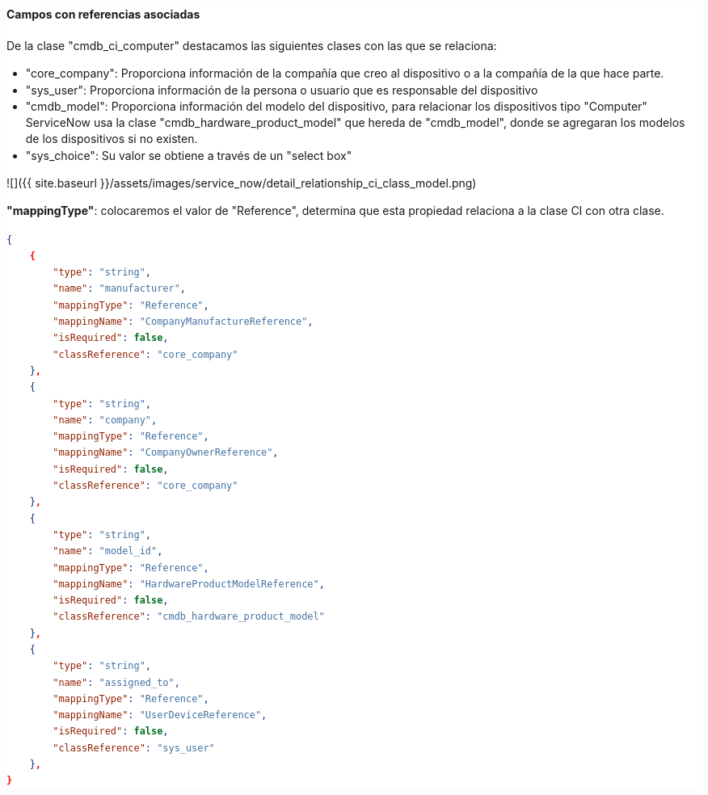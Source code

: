 #### Campos con referencias asociadas 

De la clase "cmdb_ci_computer" destacamos las siguientes clases con las que se relaciona:

  + "core_company": Proporciona información de la compañía que creo al dispositivo o a la compañía de la que hace parte.
  + "sys_user": Proporciona información de la persona o usuario que es responsable del dispositivo
  + "cmdb_model": Proporciona información del modelo del dispositivo, para relacionar los dispositivos tipo "Computer" ServiceNow usa la clase "cmdb_hardware_product_model" que hereda de "cmdb_model", donde se agregaran los modelos de los dispositivos si no existen.
  + "sys_choice": Su valor se obtiene a través de un "select box" 

 ![]({{ site.baseurl }}/assets/images/service_now/detail_relationship_ci_class_model.png)  

**"mappingType"**: colocaremos el valor de "Reference", determina que esta propiedad relaciona a la clase CI con otra clase. 




```json
{
    {
        "type": "string",
        "name": "manufacturer",
        "mappingType": "Reference",
        "mappingName": "CompanyManufactureReference",
        "isRequired": false,
        "classReference": "core_company"
    },
    {
        "type": "string",
        "name": "company",
        "mappingType": "Reference",
        "mappingName": "CompanyOwnerReference",
        "isRequired": false,
        "classReference": "core_company"
    },
    {
        "type": "string",
        "name": "model_id",
        "mappingType": "Reference",
        "mappingName": "HardwareProductModelReference",
        "isRequired": false,
        "classReference": "cmdb_hardware_product_model"
    },
    {
        "type": "string",
        "name": "assigned_to",
        "mappingType": "Reference",
        "mappingName": "UserDeviceReference",
        "isRequired": false,
        "classReference": "sys_user"
    },
}

```
